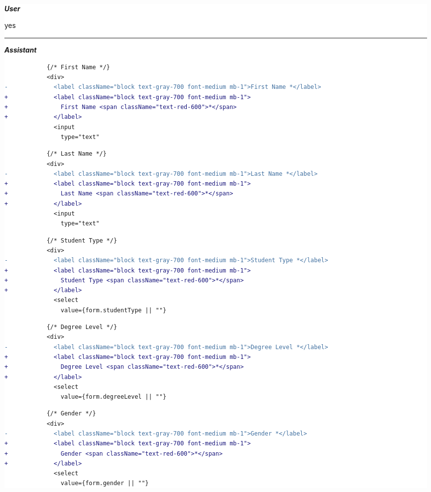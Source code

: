 
_**User**_

yes

---

_**Assistant**_

```diff
            {/* First Name */}
            <div>
-             <label className="block text-gray-700 font-medium mb-1">First Name *</label>
+             <label className="block text-gray-700 font-medium mb-1">
+               First Name <span className="text-red-600">*</span>
+             </label>
              <input
                type="text"
```

```diff
            {/* Last Name */}
            <div>
-             <label className="block text-gray-700 font-medium mb-1">Last Name *</label>
+             <label className="block text-gray-700 font-medium mb-1">
+               Last Name <span className="text-red-600">*</span>
+             </label>
              <input
                type="text"
```

```diff
            {/* Student Type */}
            <div>
-             <label className="block text-gray-700 font-medium mb-1">Student Type *</label>
+             <label className="block text-gray-700 font-medium mb-1">
+               Student Type <span className="text-red-600">*</span>
+             </label>
              <select
                value={form.studentType || ""}
```

```diff
            {/* Degree Level */}
            <div>
-             <label className="block text-gray-700 font-medium mb-1">Degree Level *</label>
+             <label className="block text-gray-700 font-medium mb-1">
+               Degree Level <span className="text-red-600">*</span>
+             </label>
              <select
                value={form.degreeLevel || ""}
```

```diff
            {/* Gender */}
            <div>
-             <label className="block text-gray-700 font-medium mb-1">Gender *</label>
+             <label className="block text-gray-700 font-medium mb-1">
+               Gender <span className="text-red-600">*</span>
+             </label>
              <select
                value={form.gender || ""}
```
